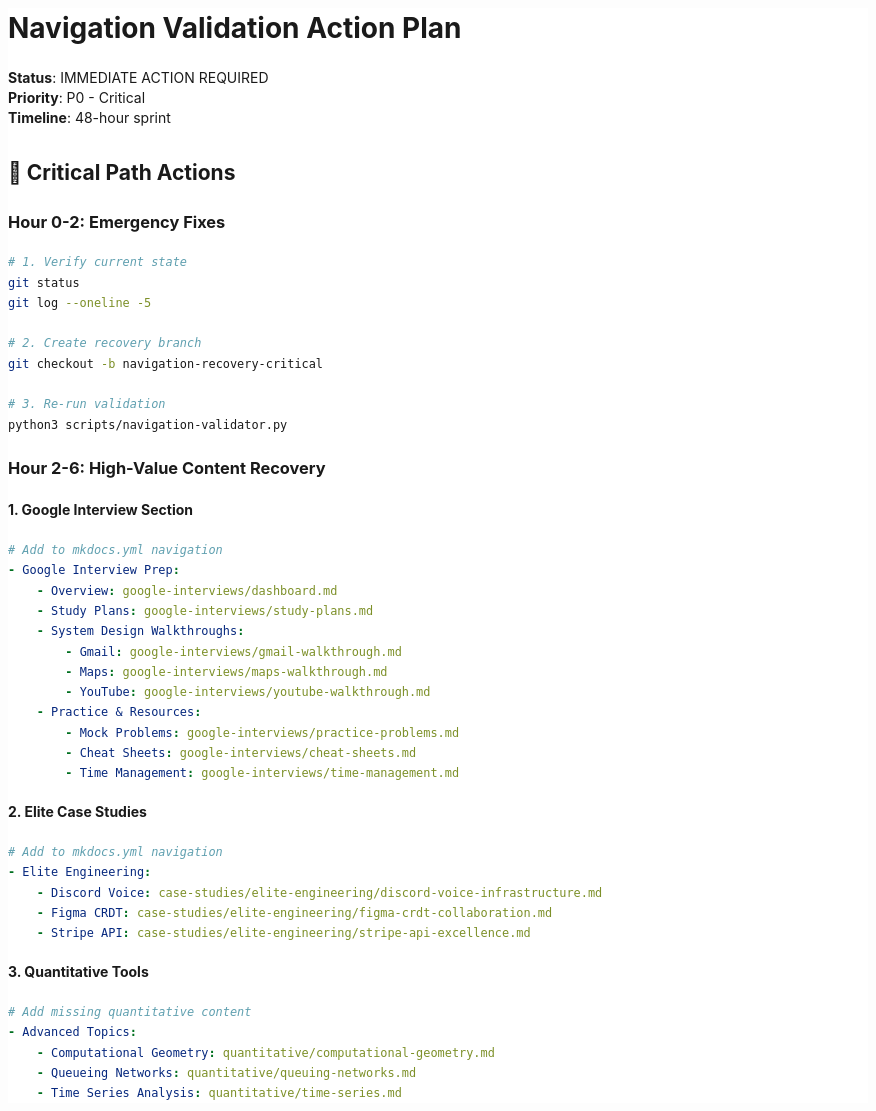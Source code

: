 # Navigation Validation Action Plan

**Status**: IMMEDIATE ACTION REQUIRED  
**Priority**: P0 - Critical  
**Timeline**: 48-hour sprint  

## 🚨 Critical Path Actions

### Hour 0-2: Emergency Fixes
```bash
# 1. Verify current state
git status
git log --oneline -5

# 2. Create recovery branch
git checkout -b navigation-recovery-critical

# 3. Re-run validation
python3 scripts/navigation-validator.py
```

### Hour 2-6: High-Value Content Recovery

#### 1. Google Interview Section
```yaml
# Add to mkdocs.yml navigation
- Google Interview Prep:
    - Overview: google-interviews/dashboard.md
    - Study Plans: google-interviews/study-plans.md
    - System Design Walkthroughs:
        - Gmail: google-interviews/gmail-walkthrough.md
        - Maps: google-interviews/maps-walkthrough.md
        - YouTube: google-interviews/youtube-walkthrough.md
    - Practice & Resources:
        - Mock Problems: google-interviews/practice-problems.md
        - Cheat Sheets: google-interviews/cheat-sheets.md
        - Time Management: google-interviews/time-management.md
```

#### 2. Elite Case Studies
```yaml
# Add to mkdocs.yml navigation
- Elite Engineering:
    - Discord Voice: case-studies/elite-engineering/discord-voice-infrastructure.md
    - Figma CRDT: case-studies/elite-engineering/figma-crdt-collaboration.md  
    - Stripe API: case-studies/elite-engineering/stripe-api-excellence.md
```

#### 3. Quantitative Tools
```yaml
# Add missing quantitative content
- Advanced Topics:
    - Computational Geometry: quantitative/computational-geometry.md
    - Queueing Networks: quantitative/queuing-networks.md
    - Time Series Analysis: quantitative/time-series.md
```
